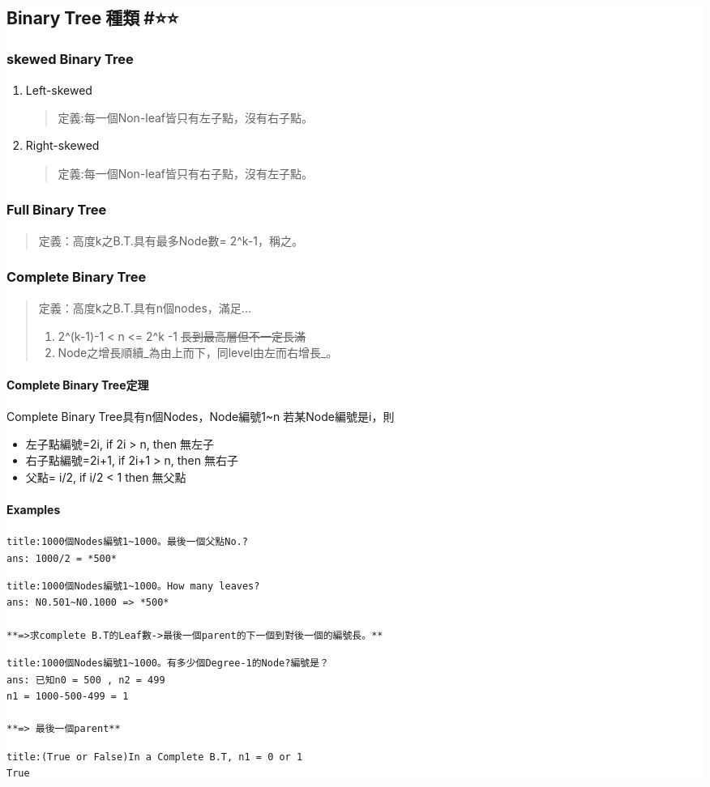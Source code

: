 ## Binary Tree 種類 #⭐️⭐️

### skewed Binary Tree

1. Left-skewed
   > 定義:每一個Non-leaf皆只有左子點，沒有右子點。
2. Right-skewed
   > 定義:每一個Non-leaf皆只有右子點，沒有左子點。

### Full Binary Tree

> 定義：高度k之B.T.具有最多Node數= 2^k-1，稱之。

### Complete Binary Tree

> 定義：高度k之B.T.具有n個nodes，滿足...
>
> 1. 2^(k-1)-1 < n <= 2^k -1 ~~長到最高層但不一定長滿~~
> 2. Node之增長順續_為由上而下，同level由左而右增長_。

#### Complete Binary Tree定理

Complete Binary Tree具有n個Nodes，Node編號1~n
若某Node編號是i，則

- 左子點編號=2i, if 2i > n, then 無左子
- 右子點編號=2i+1, if 2i+1 > n, then 無右子
- 父點= i/2, if i/2 < 1 then 無父點

#### Examples

```ad-example
title:1000個Nodes編號1~1000。最後一個父點No.?
ans: 1000/2 = *500*
```

```ad-example
title:1000個Nodes編號1~1000。How many leaves?
ans: N0.501~N0.1000 => *500*

**=>求complete B.T的Leaf數->最後一個parent的下一個到對後一個的編號長。**
```

```ad-example
title:1000個Nodes編號1~1000。有多少個Degree-1的Node?編號是？
ans: 已知n0 = 500 , n2 = 499
n1 = 1000-500-499 = 1

**=> 最後一個parent**
```

```ad-example
title:(True or False)In a Complete B.T, n1 = 0 or 1
True
```
